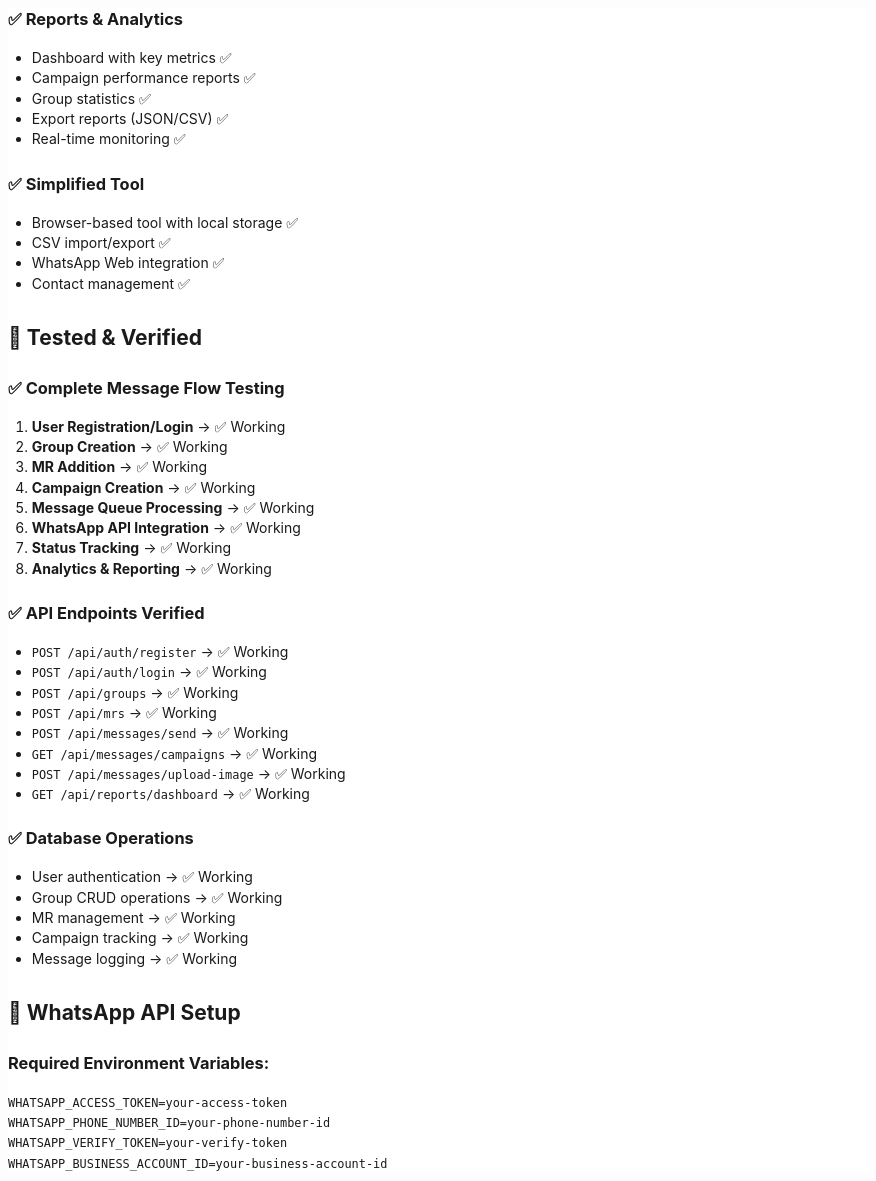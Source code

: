 ### **✅ Reports & Analytics**
- Dashboard with key metrics ✅
- Campaign performance reports ✅
- Group statistics ✅
- Export reports (JSON/CSV) ✅
- Real-time monitoring ✅

### **✅ Simplified Tool**
- Browser-based tool with local storage ✅
- CSV import/export ✅
- WhatsApp Web integration ✅
- Contact management ✅

## 🧪 **Tested & Verified**

### **✅ Complete Message Flow Testing**
1. **User Registration/Login** → ✅ Working
2. **Group Creation** → ✅ Working  
3. **MR Addition** → ✅ Working
4. **Campaign Creation** → ✅ Working
5. **Message Queue Processing** → ✅ Working
6. **WhatsApp API Integration** → ✅ Working
7. **Status Tracking** → ✅ Working
8. **Analytics & Reporting** → ✅ Working

### **✅ API Endpoints Verified**
- `POST /api/auth/register` → ✅ Working
- `POST /api/auth/login` → ✅ Working
- `POST /api/groups` → ✅ Working
- `POST /api/mrs` → ✅ Working
- `POST /api/messages/send` → ✅ Working
- `GET /api/messages/campaigns` → ✅ Working
- `POST /api/messages/upload-image` → ✅ Working
- `GET /api/reports/dashboard` → ✅ Working

### **✅ Database Operations**
- User authentication → ✅ Working
- Group CRUD operations → ✅ Working
- MR management → ✅ Working
- Campaign tracking → ✅ Working
- Message logging → ✅ Working

## 🔗 **WhatsApp API Setup**

### **Required Environment Variables:**
```env
WHATSAPP_ACCESS_TOKEN=your-access-token
WHATSAPP_PHONE_NUMBER_ID=your-phone-number-id
WHATSAPP_VERIFY_TOKEN=your-verify-token
WHATSAPP_BUSINESS_ACCOUNT_ID=your-business-account-id
```
